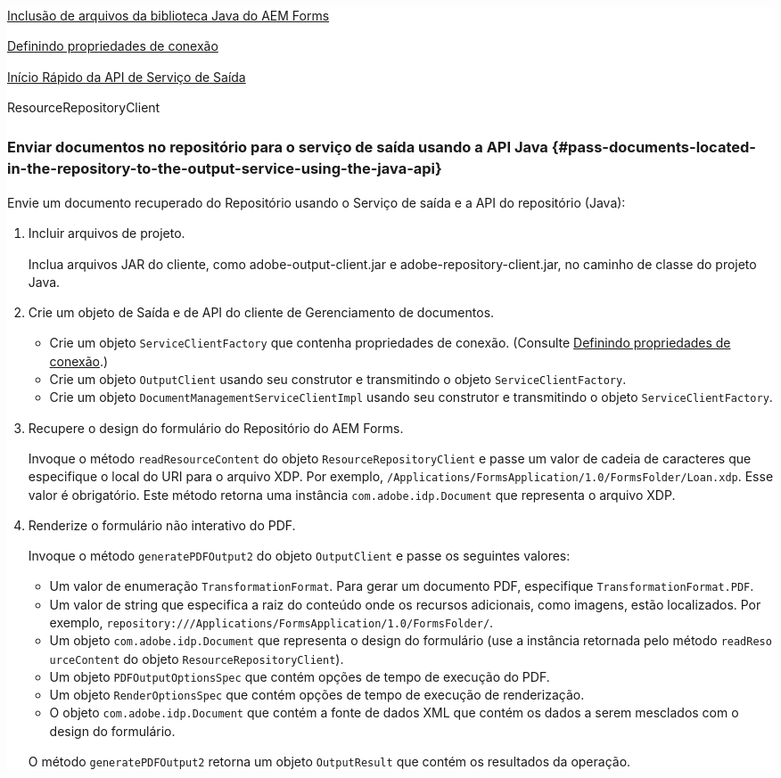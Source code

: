 [Inclusão de arquivos da biblioteca Java do AEM Forms](/help/forms/developing/invoking-aem-forms-using-java.md#including-aem-forms-java-library-files)

[Definindo propriedades de conexão](/help/forms/developing/invoking-aem-forms-using-java.md#setting-connection-properties)

[Início Rápido da API de Serviço de Saída](/help/forms/developing/output-service-java-api-quick.md#output-service-java-api-quick-start-soap)

ResourceRepositoryClient

### Enviar documentos no repositório para o serviço de saída usando a API Java {#pass-documents-located-in-the-repository-to-the-output-service-using-the-java-api}

Envie um documento recuperado do Repositório usando o Serviço de saída e a API do repositório (Java):

1. Incluir arquivos de projeto.

   Inclua arquivos JAR do cliente, como adobe-output-client.jar e adobe-repository-client.jar, no caminho de classe do projeto Java.

1. Crie um objeto de Saída e de API do cliente de Gerenciamento de documentos.

   * Crie um objeto `ServiceClientFactory` que contenha propriedades de conexão. (Consulte [Definindo propriedades de conexão](/help/forms/developing/invoking-aem-forms-using-java.md#setting-connection-properties).)
   * Crie um objeto `OutputClient` usando seu construtor e transmitindo o objeto `ServiceClientFactory`.
   * Crie um objeto `DocumentManagementServiceClientImpl` usando seu construtor e transmitindo o objeto `ServiceClientFactory`.

1. Recupere o design do formulário do Repositório do AEM Forms.

   Invoque o método `readResourceContent` do objeto `ResourceRepositoryClient` e passe um valor de cadeia de caracteres que especifique o local do URI para o arquivo XDP. Por exemplo, `/Applications/FormsApplication/1.0/FormsFolder/Loan.xdp`. Esse valor é obrigatório. Este método retorna uma instância `com.adobe.idp.Document` que representa o arquivo XDP.

1. Renderize o formulário não interativo do PDF.

   Invoque o método `generatePDFOutput2` do objeto `OutputClient` e passe os seguintes valores:

   * Um valor de enumeração `TransformationFormat`. Para gerar um documento PDF, especifique `TransformationFormat.PDF`.
   * Um valor de string que especifica a raiz do conteúdo onde os recursos adicionais, como imagens, estão localizados. Por exemplo, `repository:///Applications/FormsApplication/1.0/FormsFolder/`.
   * Um objeto `com.adobe.idp.Document` que representa o design do formulário (use a instância retornada pelo método `readResourceContent` do objeto `ResourceRepositoryClient`).
   * Um objeto `PDFOutputOptionsSpec` que contém opções de tempo de execução do PDF.
   * Um objeto `RenderOptionsSpec` que contém opções de tempo de execução de renderização.
   * O objeto `com.adobe.idp.Document` que contém a fonte de dados XML que contém os dados a serem mesclados com o design do formulário.

   O método `generatePDFOutput2` retorna um objeto `OutputResult` que contém os resultados da operação.
